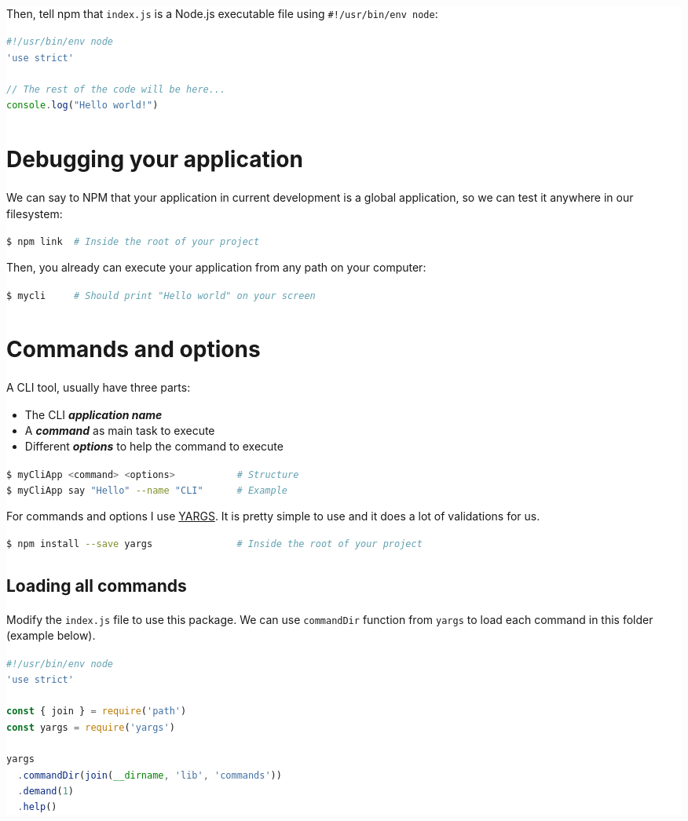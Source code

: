 Then, tell npm that ```index.js``` is a Node.js executable file using ```#!/usr/bin/env node```:

```JavaScript
#!/usr/bin/env node
'use strict'

// The rest of the code will be here...
console.log("Hello world!")
```

# Debugging your application

We can say to NPM that your application in current development is a global application, so we can test it anywhere in our filesystem:

```bash
$ npm link  # Inside the root of your project
```

Then, you already can execute your application from any path on your computer:

```bash
$ mycli     # Should print "Hello world" on your screen
```

# Commands and options

A CLI tool, usually have three parts:

- The CLI ***application name***
- A ***command*** as main task to execute
- Different ***options*** to help the command to execute

```bash
$ myCliApp <command> <options>           # Structure
$ myCliApp say "Hello" --name "CLI"      # Example
```

For commands and options I use [YARGS](https://npmjs.org/package/yargs). It is pretty simple to use and it does a lot of validations for us.

```bash
$ npm install --save yargs               # Inside the root of your project
```

## Loading all commands

Modify the ```index.js``` file to use this package. We can use ```commandDir``` function from ```yargs``` to load each command in this folder (example below).

```JavaScript
#!/usr/bin/env node
'use strict'

const { join } = require('path')
const yargs = require('yargs')

yargs
  .commandDir(join(__dirname, 'lib', 'commands'))
  .demand(1)
  .help()
```
